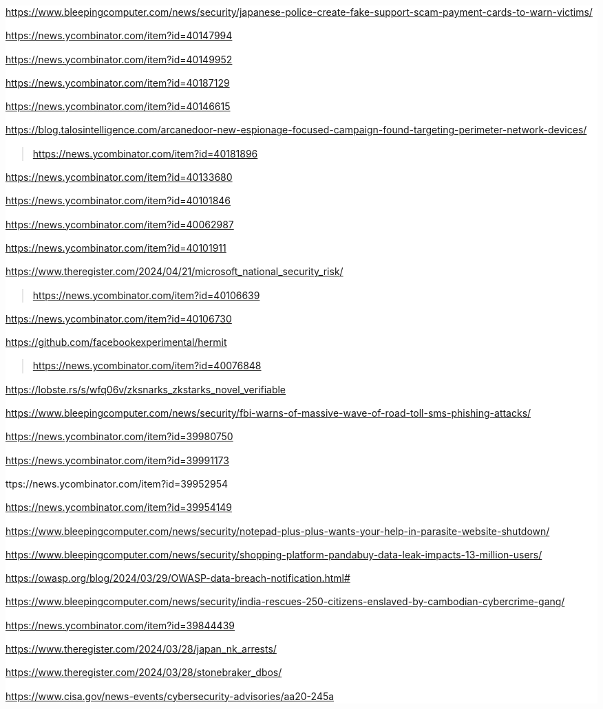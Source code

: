 https://www.bleepingcomputer.com/news/security/japanese-police-create-fake-support-scam-payment-cards-to-warn-victims/

https://news.ycombinator.com/item?id=40147994

https://news.ycombinator.com/item?id=40149952

https://news.ycombinator.com/item?id=40187129

https://news.ycombinator.com/item?id=40146615

https://blog.talosintelligence.com/arcanedoor-new-espionage-focused-campaign-found-targeting-perimeter-network-devices/
> https://news.ycombinator.com/item?id=40181896

https://news.ycombinator.com/item?id=40133680

https://news.ycombinator.com/item?id=40101846

https://news.ycombinator.com/item?id=40062987

https://news.ycombinator.com/item?id=40101911

https://www.theregister.com/2024/04/21/microsoft_national_security_risk/
> https://news.ycombinator.com/item?id=40106639

https://news.ycombinator.com/item?id=40106730

https://github.com/facebookexperimental/hermit
> https://news.ycombinator.com/item?id=40076848

https://lobste.rs/s/wfq06v/zksnarks_zkstarks_novel_verifiable

https://www.bleepingcomputer.com/news/security/fbi-warns-of-massive-wave-of-road-toll-sms-phishing-attacks/

https://news.ycombinator.com/item?id=39980750

https://news.ycombinator.com/item?id=39991173

ttps://news.ycombinator.com/item?id=39952954

https://news.ycombinator.com/item?id=39954149

https://www.bleepingcomputer.com/news/security/notepad-plus-plus-wants-your-help-in-parasite-website-shutdown/

https://www.bleepingcomputer.com/news/security/shopping-platform-pandabuy-data-leak-impacts-13-million-users/

https://owasp.org/blog/2024/03/29/OWASP-data-breach-notification.html#

https://www.bleepingcomputer.com/news/security/india-rescues-250-citizens-enslaved-by-cambodian-cybercrime-gang/

https://news.ycombinator.com/item?id=39844439

https://www.theregister.com/2024/03/28/japan_nk_arrests/

https://www.theregister.com/2024/03/28/stonebraker_dbos/

https://www.cisa.gov/news-events/cybersecurity-advisories/aa20-245a
